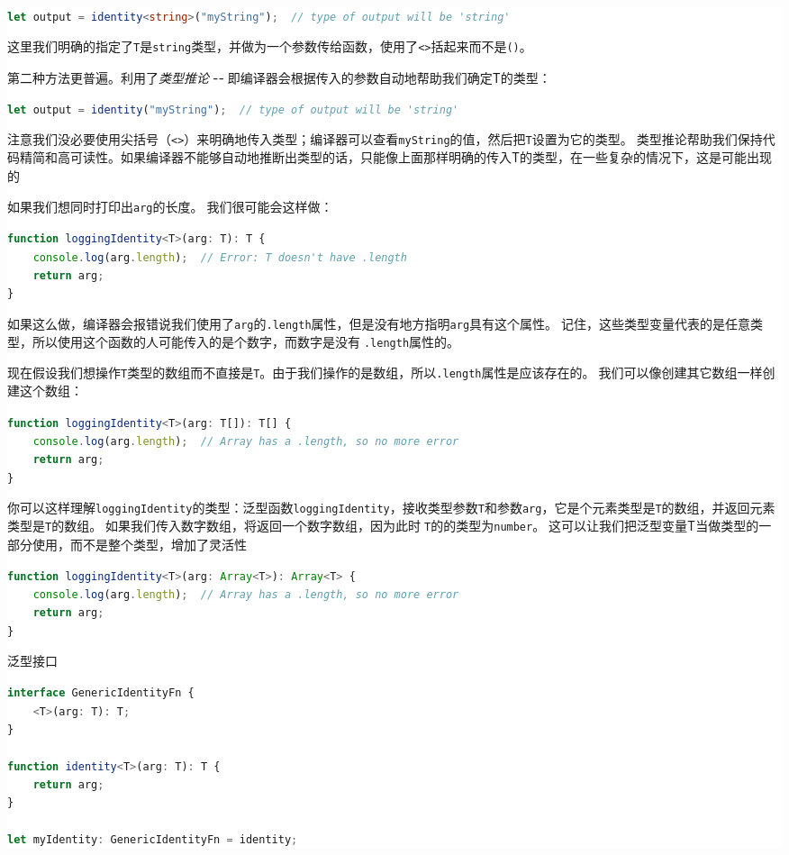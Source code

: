 ```ts
let output = identity<string>("myString");  // type of output will be 'string'
```

这里我们明确的指定了`T`是`string`类型，并做为一个参数传给函数，使用了`<>`括起来而不是`()`。

第二种方法更普遍。利用了*类型推论* -- 即编译器会根据传入的参数自动地帮助我们确定T的类型：

```ts
let output = identity("myString");  // type of output will be 'string'
```

注意我们没必要使用尖括号（`<>`）来明确地传入类型；编译器可以查看`myString`的值，然后把`T`设置为它的类型。 类型推论帮助我们保持代码精简和高可读性。如果编译器不能够自动地推断出类型的话，只能像上面那样明确的传入T的类型，在一些复杂的情况下，这是可能出现的

如果我们想同时打印出`arg`的长度。 我们很可能会这样做：

```ts
function loggingIdentity<T>(arg: T): T {
    console.log(arg.length);  // Error: T doesn't have .length
    return arg;
}
```

如果这么做，编译器会报错说我们使用了`arg`的`.length`属性，但是没有地方指明`arg`具有这个属性。 记住，这些类型变量代表的是任意类型，所以使用这个函数的人可能传入的是个数字，而数字是没有 `.length`属性的。

现在假设我们想操作`T`类型的数组而不直接是`T`。由于我们操作的是数组，所以`.length`属性是应该存在的。 我们可以像创建其它数组一样创建这个数组：

```ts
function loggingIdentity<T>(arg: T[]): T[] {
    console.log(arg.length);  // Array has a .length, so no more error
    return arg;
}
```

你可以这样理解`loggingIdentity`的类型：泛型函数`loggingIdentity`，接收类型参数`T`和参数`arg`，它是个元素类型是`T`的数组，并返回元素类型是`T`的数组。 如果我们传入数字数组，将返回一个数字数组，因为此时 `T`的的类型为`number`。 这可以让我们把泛型变量T当做类型的一部分使用，而不是整个类型，增加了灵活性

```ts
function loggingIdentity<T>(arg: Array<T>): Array<T> {
    console.log(arg.length);  // Array has a .length, so no more error
    return arg;
}
```

泛型接口

```ts
interface GenericIdentityFn {
    <T>(arg: T): T;
}

function identity<T>(arg: T): T {
    return arg;
}

let myIdentity: GenericIdentityFn = identity;
```
